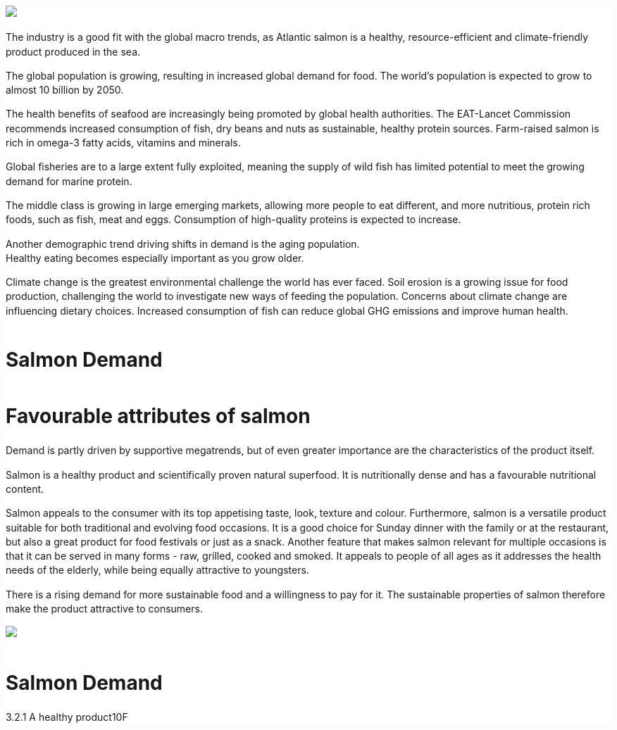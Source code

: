 ![](images/dff35430e3948ebd922589d35cbf6d8d4fcb39a347cbaaa34f282039a17439f6.jpg)  

The industry is a good fit with the global macro trends, as Atlantic salmon is a healthy, resource-efficient and climate-friendly product produced in the sea.  

The global population is growing, resulting in increased global demand for food. The world’s population is expected to grow to almost 10 billion by 2050.  

The health benefits of seafood are increasingly being promoted by global health authorities. The EAT-Lancet Commission recommends increased consumption of fish, dry beans and nuts as sustainable, healthy protein sources. Farm-raised salmon is rich in omega-3 fatty acids, vitamins and minerals.  

Global fisheries are to a large extent fully exploited, meaning the supply of wild fish has limited potential to meet the growing demand for marine protein.  

The middle class is growing in large emerging markets, allowing more people to eat different, and more nutritious, protein rich foods, such as fish, meat and eggs. Consumption of high-quality proteins is expected to increase.  

Another demographic trend driving shifts in demand is the aging population.   
Healthy eating becomes especially important as you grow older.  

Climate change is the greatest environmental challenge the world has ever faced. Soil erosion is a growing issue for food production, challenging the world to investigate new ways of feeding the population. Concerns about climate change are influencing dietary choices. Increased consumption of fish can reduce global GHG emissions and improve human health.  

# Salmon Demand  

# Favourable attributes of salmon  

Demand is partly driven by supportive megatrends, but of even greater importance are the characteristics of the product itself.  

Salmon is a healthy product and scientifically proven natural superfood. It is nutritionally dense and has a favourable nutritional content.  

Salmon appeals to the consumer with its top appetising taste, look, texture and colour. Furthermore, salmon is a versatile product suitable for both traditional and evolving food occasions. It is a good choice for Sunday dinner with the family or at the restaurant, but also a great product for food festivals or just as a snack. Another feature that makes salmon relevant for multiple occasions is that it can be served in many forms - raw, grilled, cooked and smoked. It appeals to people of all ages as it addresses the health needs of the elderly, while being equally attractive to youngsters.  

There is a rising demand for more sustainable food and a willingness to pay for it. The sustainable properties of salmon therefore make the product attractive to consumers.  

![](images/03450031d682d9e57f6b5e8a02e377b89671d710ddfc530482d259f9d6eba548.jpg)  

# Salmon Demand  

3.2.1 A healthy product10F  
